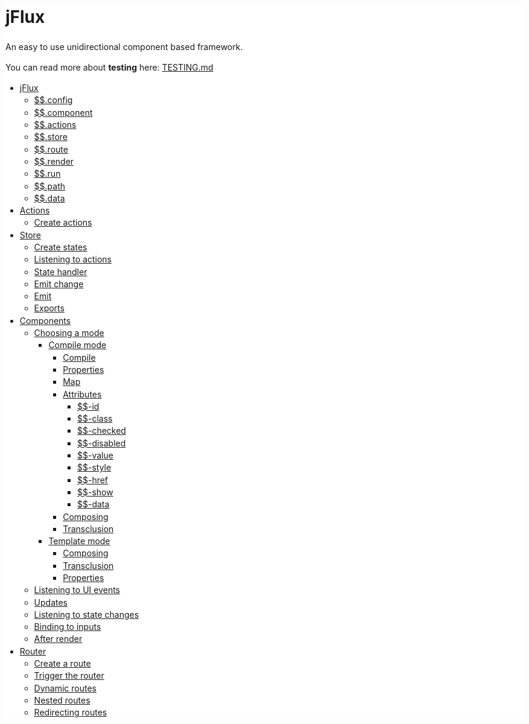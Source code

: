 # jFlux

An easy to use unidirectional component based framework.

You can read more about **testing** here: [TESTING.md](https://github.com/christianalfoni/jflux/blob/master/TESTING.md)

- [jFlux](#jflux)
  - [$$.config](#jflux-config)
  - [$$.component](#jflux-component)
  - [$$.actions](#jflux-actions)
  - [$$.store](#jflux-store)
  - [$$.route](#jflux-route)
  - [$$.render](#jflux-render)
  - [$$.run](#jflux-run)
  - [$$.path](#jflux-path)
  - [$$.data](#jflux-data)
- [Actions](#actions)
  - [Create actions](#actions-createactions)
- [Store](#store)
  - [Create states](#store-createstates)
  - [Listening to actions](#store-listeningtoactions)
  - [State handler](#store-statehandlers)
  - [Emit change](#store-emitchange)
  - [Emit](#store-emit)
  - [Exports](#store-exports)
- [Components](#components)
  - [Choosing a mode](#components-choosingamode)
    - [Compile mode](#components-compilemode)
      - [Compile](#components-compile)
      - [Properties](#components-properties)
      - [Map](#components-map)
      - [Attributes](#components-attributes)
        - [$$-id](#components-attributes-id)
        - [$$-class](#components-attributes-class)
        - [$$-checked](#components-attributes-checked)
        - [$$-disabled](#components-attributes-disabled)
        - [$$-value](#components-attributes-value)
        - [$$-style](#components-attributes-style)
        - [$$-href](#components-attributes-href)
        - [$$-show](#components-attributes-show)
        - [$$-data](#components-attributes-data)
      - [Composing](#components-composing)
      - [Transclusion](#components-transclusion)
    - [Template mode](#components-templatemode)
        - [Composing](#components-composingtemplates)
        - [Transclusion](#components-transclusiontemplates)
        - [Properties](#components-propertiestemplates)
  - [Listening to UI events](#components-listeningtouievents)
  - [Updates](#components-updates)
  - [Listening to state changes](#components-listeningtostatechanges)
  - [Binding to inputs](#components-bindingtoinputs)
  - [After render](#components-afterrender)
- [Router](#router)
    - [Create a route](#router-createroute)
    - [Trigger the router](#router-triggertherouter)
    - [Dynamic routes](#router-dynamicroutes)
    - [Nested routes](#router-createroute)
    - [Redirecting routes](#router-redirectingroutes)
